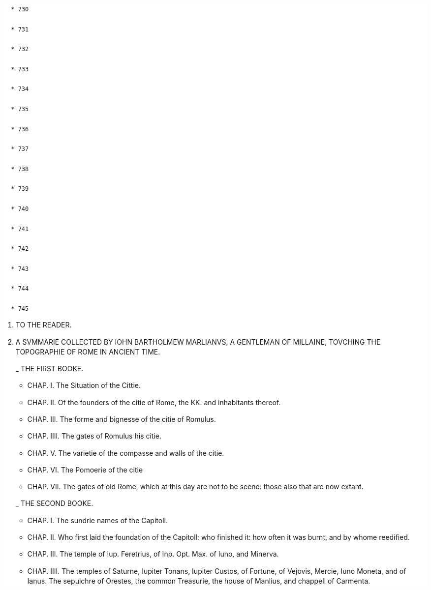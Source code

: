       * 730

      * 731

      * 732

      * 733

      * 734

      * 735

      * 736

      * 737

      * 738

      * 739

      * 740

      * 741

      * 742

      * 743

      * 744

      * 745

1. TO THE READER.

1. A SVMMARIE COLLECTED BY IOHN BARTHOLMEW MARLIANVS, A GENTLEMAN OF MILLAINE, TOVCHING THE TOPOGRAPHIE OF ROME IN ANCIENT TIME.

    _ THE FIRST BOOKE.

      * CHAP. I. The Situation of the Cittie.

      * CHAP. II. Of the founders of the citie of Rome, the KK. and inhabitants thereof.

      * CHAP. III. The forme and bignesse of the citie of Romulus.

      * CHAP. IIII. The gates of Romulus his citie.

      * CHAP. V. The varietie of the compasse and walls of the citie.

      * CHAP. VI. The Pomoerie of the citie

      * CHAP. VII. The gates of old Rome, which at this day are not to be seene: those also that are now extant.

    _ THE SECOND BOOKE.

      * CHAP. I. The sundrie names of the Capitoll.

      * CHAP. II. Who first laid the foundation of the Capitoll: who finished it: how often it was burnt, and by whome reedified.

      * CHAP. III. The temple of Iup. Feretrius, of Inp. Opt. Max. of Iuno, and Minerva.

      * CHAP. IIII. The temples of Saturne, Iupiter Tonans, Iupiter Custos, of Fortune, of Vejovis, Mercie, Iuno Moneta, and of Ianus. The sepulchre of Orestes, the common Treasurie, the house of Manlius, and chappell of Carmenta.
